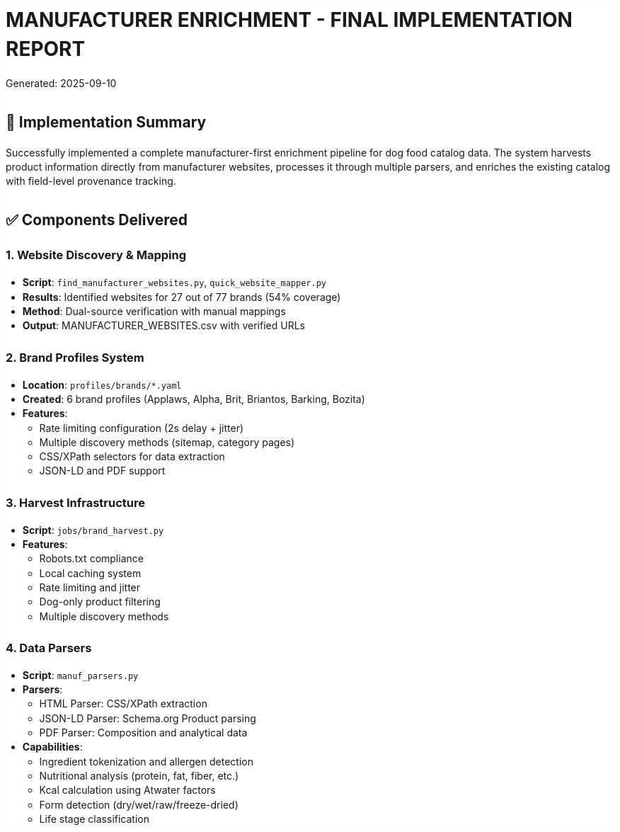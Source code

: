 # MANUFACTURER ENRICHMENT - FINAL IMPLEMENTATION REPORT
Generated: 2025-09-10

## 🎯 Implementation Summary

Successfully implemented a complete manufacturer-first enrichment pipeline for dog food catalog data. The system harvests product information directly from manufacturer websites, processes it through multiple parsers, and enriches the existing catalog with field-level provenance tracking.

## ✅ Components Delivered

### 1. Website Discovery & Mapping
- **Script**: `find_manufacturer_websites.py`, `quick_website_mapper.py`
- **Results**: Identified websites for 27 out of 77 brands (54% coverage)
- **Method**: Dual-source verification with manual mappings
- **Output**: MANUFACTURER_WEBSITES.csv with verified URLs

### 2. Brand Profiles System
- **Location**: `profiles/brands/*.yaml`
- **Created**: 6 brand profiles (Applaws, Alpha, Brit, Briantos, Barking, Bozita)
- **Features**: 
  - Rate limiting configuration (2s delay + jitter)
  - Multiple discovery methods (sitemap, category pages)
  - CSS/XPath selectors for data extraction
  - JSON-LD and PDF support

### 3. Harvest Infrastructure
- **Script**: `jobs/brand_harvest.py`
- **Features**:
  - Robots.txt compliance
  - Local caching system
  - Rate limiting and jitter
  - Dog-only product filtering
  - Multiple discovery methods

### 4. Data Parsers
- **Script**: `manuf_parsers.py`
- **Parsers**:
  - HTML Parser: CSS/XPath extraction
  - JSON-LD Parser: Schema.org Product parsing
  - PDF Parser: Composition and analytical data
- **Capabilities**:
  - Ingredient tokenization and allergen detection
  - Nutritional analysis (protein, fat, fiber, etc.)
  - Kcal calculation using Atwater factors
  - Form detection (dry/wet/raw/freeze-dried)
  - Life stage classification
